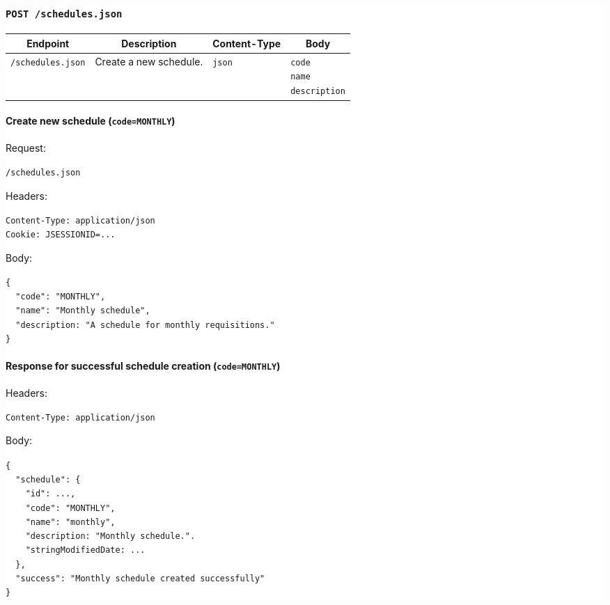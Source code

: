 <div id='post-schedules'/>

### `POST /schedules.json`

| Endpoint          | Description            | Content-Type | Body                              |
| ----------------- | ---------------------- | ------------ | --------------------------------- |
| `/schedules.json` | Create a new schedule. | `json`       | `code`<br>`name`<br>`description` |

#### Create new schedule (`code=MONTHLY`)

Request:

```
/schedules.json
```

Headers:

```
Content-Type: application/json
Cookie: JSESSIONID=...
```

Body:

```
{
  "code": "MONTHLY",
  "name": "Monthly schedule",
  "description: "A schedule for monthly requisitions."
}
```

#### Response for successful schedule creation (`code=MONTHLY`)

Headers:

```
Content-Type: application/json
```

Body:

```
{
  "schedule": {
    "id": ...,
	"code": "MONTHLY",
	"name": "monthly",
	"description: "Monthly schedule.".
	"stringModifiedDate: ...
  },
  "success": "Monthly schedule created successfully"
}
```

<div id='post-periods'/>
